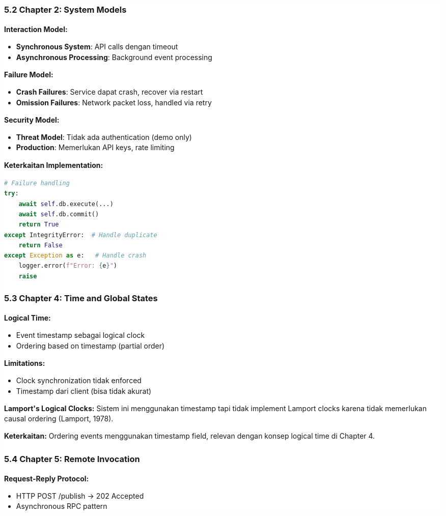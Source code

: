 ### 5.2 Chapter 2: System Models

**Interaction Model:**

- **Synchronous System**: API calls dengan timeout
- **Asynchronous Processing**: Background event processing

**Failure Model:**

- **Crash Failures**: Service dapat crash, recover via restart
- **Omission Failures**: Network packet loss, handled via retry

**Security Model:**

- **Threat Model**: Tidak ada authentication (demo only)
- **Production**: Memerlukan API keys, rate limiting

**Keterkaitan Implementation:**

```python
# Failure handling
try:
    await self.db.execute(...)
    await self.db.commit()
    return True
except IntegrityError:  # Handle duplicate
    return False
except Exception as e:   # Handle crash
    logger.error(f"Error: {e}")
    raise
```

### 5.3 Chapter 4: Time and Global States

**Logical Time:**

- Event timestamp sebagai logical clock
- Ordering based on timestamp (partial order)

**Limitations:**

- Clock synchronization tidak enforced
- Timestamp dari client (bisa tidak akurat)

**Lamport's Logical Clocks:**
Sistem ini menggunakan timestamp tapi tidak implement Lamport clocks karena tidak memerlukan causal ordering (Lamport, 1978).

**Keterkaitan:** Ordering events menggunakan timestamp field, relevan dengan konsep logical time di Chapter 4.

### 5.4 Chapter 5: Remote Invocation

**Request-Reply Protocol:**

- HTTP POST /publish → 202 Accepted
- Asynchronous RPC pattern

